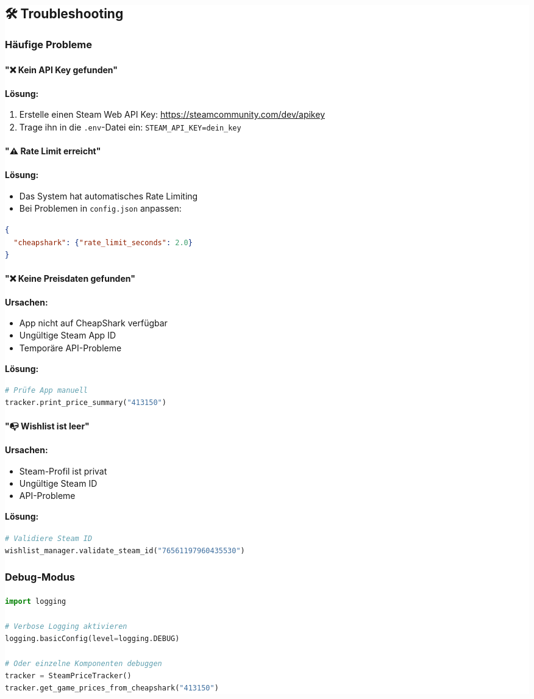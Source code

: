 ## 🛠️ Troubleshooting

### Häufige Probleme

#### "❌ Kein API Key gefunden"
**Lösung:** 
1. Erstelle einen Steam Web API Key: https://steamcommunity.com/dev/apikey
2. Trage ihn in die `.env`-Datei ein: `STEAM_API_KEY=dein_key`

#### "⚠️ Rate Limit erreicht"
**Lösung:**
- Das System hat automatisches Rate Limiting
- Bei Problemen in `config.json` anpassen:
```json
{
  "cheapshark": {"rate_limit_seconds": 2.0}
}
```

#### "❌ Keine Preisdaten gefunden"
**Ursachen:**
- App nicht auf CheapShark verfügbar
- Ungültige Steam App ID
- Temporäre API-Probleme

**Lösung:**
```python
# Prüfe App manuell
tracker.print_price_summary("413150")
```

#### "📭 Wishlist ist leer"
**Ursachen:**
- Steam-Profil ist privat
- Ungültige Steam ID
- API-Probleme

**Lösung:**
```python
# Validiere Steam ID
wishlist_manager.validate_steam_id("76561197960435530")
```

### Debug-Modus

```python
import logging

# Verbose Logging aktivieren
logging.basicConfig(level=logging.DEBUG)

# Oder einzelne Komponenten debuggen
tracker = SteamPriceTracker()
tracker.get_game_prices_from_cheapshark("413150")
```
